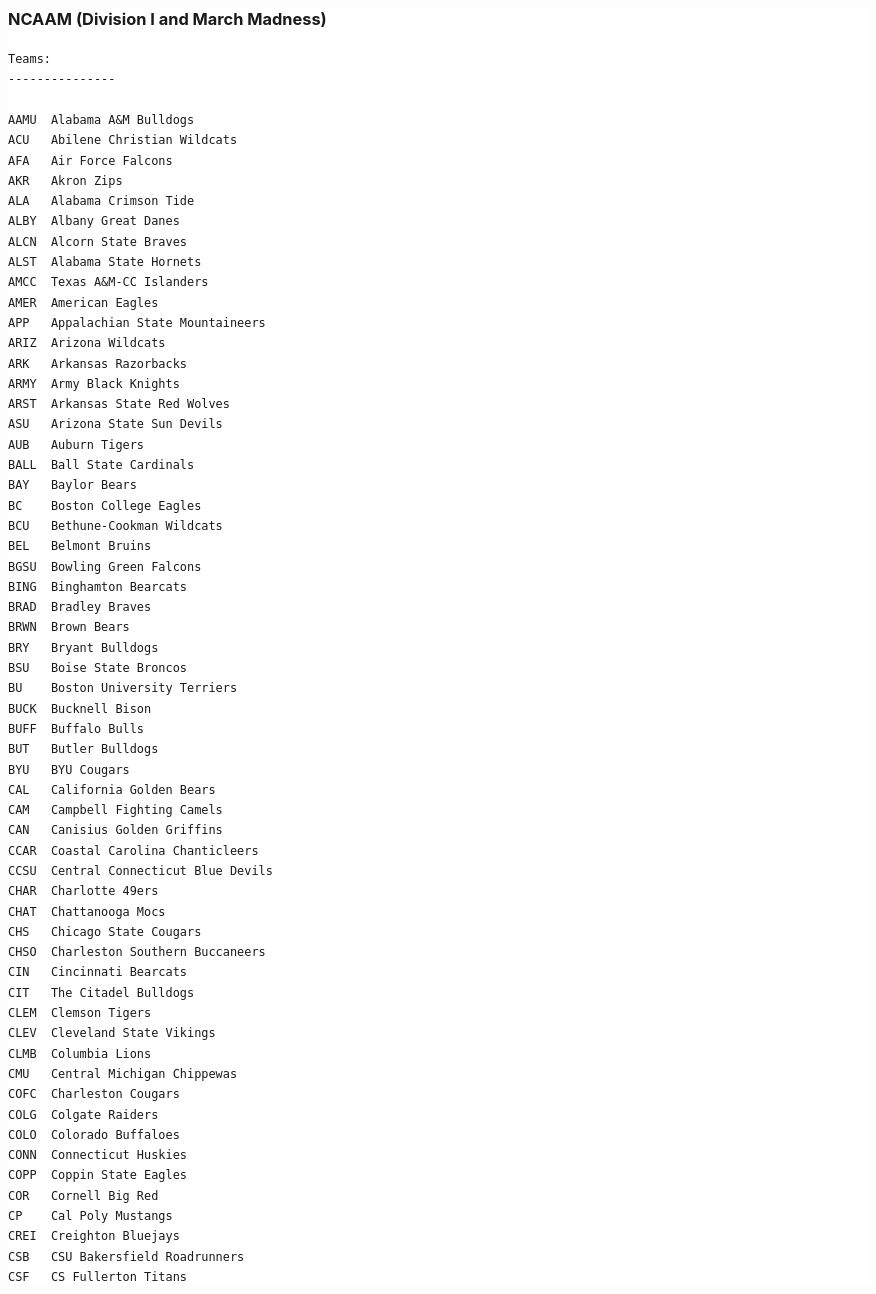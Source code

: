 ### NCAAM (Division I and March Madness)
```
Teams:
---------------

AAMU  Alabama A&M Bulldogs
ACU   Abilene Christian Wildcats
AFA   Air Force Falcons
AKR   Akron Zips
ALA   Alabama Crimson Tide
ALBY  Albany Great Danes
ALCN  Alcorn State Braves
ALST  Alabama State Hornets
AMCC  Texas A&M-CC Islanders
AMER  American Eagles
APP   Appalachian State Mountaineers
ARIZ  Arizona Wildcats
ARK   Arkansas Razorbacks
ARMY  Army Black Knights
ARST  Arkansas State Red Wolves
ASU   Arizona State Sun Devils
AUB   Auburn Tigers
BALL  Ball State Cardinals
BAY   Baylor Bears
BC    Boston College Eagles
BCU   Bethune-Cookman Wildcats
BEL   Belmont Bruins
BGSU  Bowling Green Falcons
BING  Binghamton Bearcats
BRAD  Bradley Braves
BRWN  Brown Bears
BRY   Bryant Bulldogs
BSU   Boise State Broncos
BU    Boston University Terriers
BUCK  Bucknell Bison
BUFF  Buffalo Bulls
BUT   Butler Bulldogs
BYU   BYU Cougars
CAL   California Golden Bears
CAM   Campbell Fighting Camels
CAN   Canisius Golden Griffins
CCAR  Coastal Carolina Chanticleers
CCSU  Central Connecticut Blue Devils
CHAR  Charlotte 49ers
CHAT  Chattanooga Mocs
CHS   Chicago State Cougars
CHSO  Charleston Southern Buccaneers
CIN   Cincinnati Bearcats
CIT   The Citadel Bulldogs
CLEM  Clemson Tigers
CLEV  Cleveland State Vikings
CLMB  Columbia Lions
CMU   Central Michigan Chippewas
COFC  Charleston Cougars
COLG  Colgate Raiders
COLO  Colorado Buffaloes
CONN  Connecticut Huskies
COPP  Coppin State Eagles
COR   Cornell Big Red
CP    Cal Poly Mustangs
CREI  Creighton Bluejays
CSB   CSU Bakersfield Roadrunners
CSF   CS Fullerton Titans
```